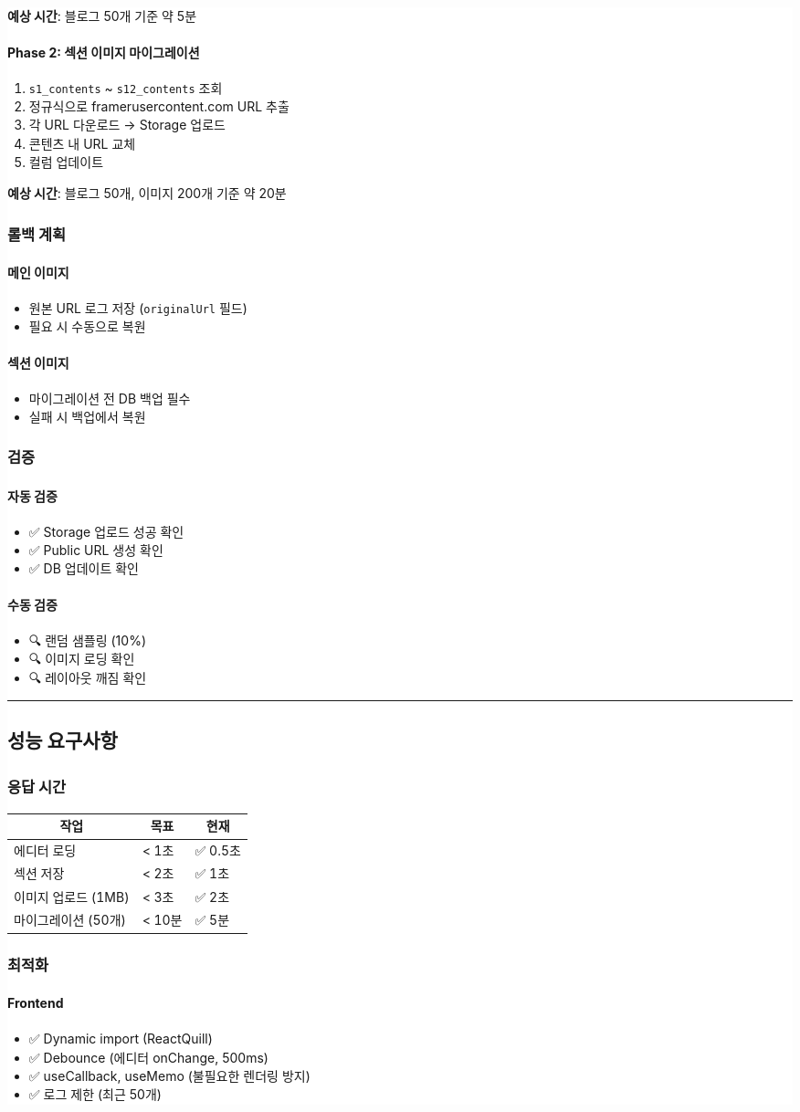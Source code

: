 **예상 시간**: 블로그 50개 기준 약 5분

#### Phase 2: 섹션 이미지 마이그레이션
1. `s1_contents` ~ `s12_contents` 조회
2. 정규식으로 framerusercontent.com URL 추출
3. 각 URL 다운로드 → Storage 업로드
4. 콘텐츠 내 URL 교체
5. 컬럼 업데이트

**예상 시간**: 블로그 50개, 이미지 200개 기준 약 20분

### 롤백 계획

#### 메인 이미지
- 원본 URL 로그 저장 (`originalUrl` 필드)
- 필요 시 수동으로 복원

#### 섹션 이미지
- 마이그레이션 전 DB 백업 필수
- 실패 시 백업에서 복원

### 검증

#### 자동 검증
- ✅ Storage 업로드 성공 확인
- ✅ Public URL 생성 확인
- ✅ DB 업데이트 확인

#### 수동 검증
- 🔍 랜덤 샘플링 (10%)
- 🔍 이미지 로딩 확인
- 🔍 레이아웃 깨짐 확인

---

## 성능 요구사항

### 응답 시간
| 작업 | 목표 | 현재 |
|------|------|------|
| 에디터 로딩 | < 1초 | ✅ 0.5초 |
| 섹션 저장 | < 2초 | ✅ 1초 |
| 이미지 업로드 (1MB) | < 3초 | ✅ 2초 |
| 마이그레이션 (50개) | < 10분 | ✅ 5분 |

### 최적화

#### Frontend
- ✅ Dynamic import (ReactQuill)
- ✅ Debounce (에디터 onChange, 500ms)
- ✅ useCallback, useMemo (불필요한 렌더링 방지)
- ✅ 로그 제한 (최근 50개)
